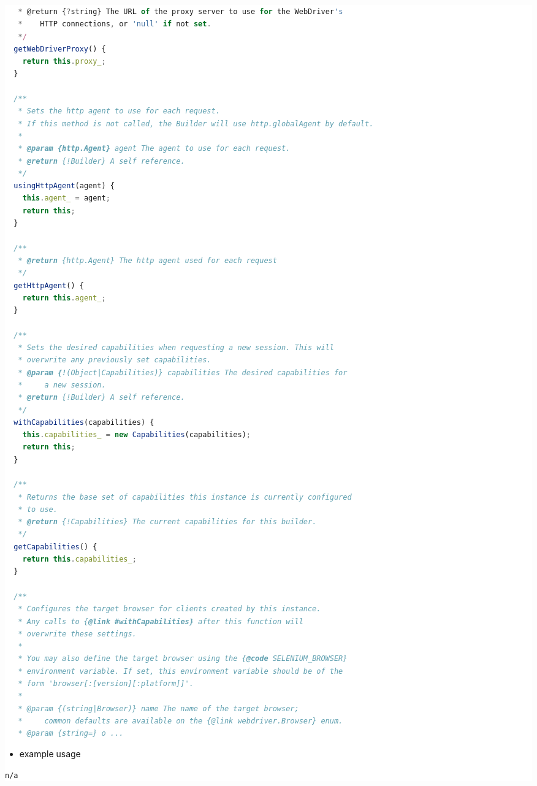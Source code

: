 ```javascript
   * @return {?string} The URL of the proxy server to use for the WebDriver's
   *    HTTP connections, or 'null' if not set.
   */
  getWebDriverProxy() {
    return this.proxy_;
  }

  /**
   * Sets the http agent to use for each request.
   * If this method is not called, the Builder will use http.globalAgent by default.
   *
   * @param {http.Agent} agent The agent to use for each request.
   * @return {!Builder} A self reference.
   */
  usingHttpAgent(agent) {
    this.agent_ = agent;
    return this;
  }

  /**
   * @return {http.Agent} The http agent used for each request
   */
  getHttpAgent() {
    return this.agent_;
  }

  /**
   * Sets the desired capabilities when requesting a new session. This will
   * overwrite any previously set capabilities.
   * @param {!(Object|Capabilities)} capabilities The desired capabilities for
   *     a new session.
   * @return {!Builder} A self reference.
   */
  withCapabilities(capabilities) {
    this.capabilities_ = new Capabilities(capabilities);
    return this;
  }

  /**
   * Returns the base set of capabilities this instance is currently configured
   * to use.
   * @return {!Capabilities} The current capabilities for this builder.
   */
  getCapabilities() {
    return this.capabilities_;
  }

  /**
   * Configures the target browser for clients created by this instance.
   * Any calls to {@link #withCapabilities} after this function will
   * overwrite these settings.
   *
   * You may also define the target browser using the {@code SELENIUM_BROWSER}
   * environment variable. If set, this environment variable should be of the
   * form 'browser[:[version][:platform]]'.
   *
   * @param {(string|Browser)} name The name of the target browser;
   *     common defaults are available on the {@link webdriver.Browser} enum.
   * @param {string=} o ...
```
- example usage
```shell
n/a
```